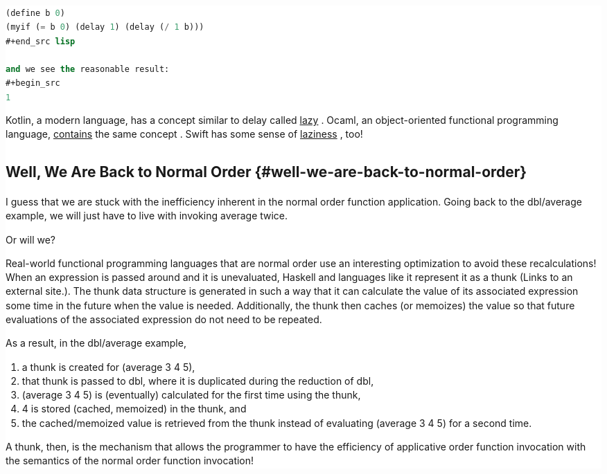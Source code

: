 ```lisp
(define b 0)
(myif (= b 0) (delay 1) (delay (/ 1 b)))
#+end_src lisp

and we see the reasonable result:
#+begin_src
1
```

Kotlin, a modern language, has a concept similar to delay called [lazy](https://kotlinlang.org/api/latest/jvm/stdlib/kotlin/lazy.html) . Ocaml, an object-oriented functional programming language, [contains](https://ocaml.org/manual/coreexamples.html#s:lazy-expr) the same concept . Swift has some sense of [laziness](https://docs.swift.org/swift-book/LanguageGuide/Properties.html) , too!


## Well, We Are Back to Normal Order {#well-we-are-back-to-normal-order}

I guess that we are stuck with the inefficiency inherent in the normal order function application. Going back to the dbl/average example, we will just have to live with invoking average twice.

Or will we?

Real-world functional programming languages that are normal order use an interesting optimization to avoid these recalculations! When an expression is passed around and it is unevaluated, Haskell and languages like it represent it as a thunk (Links to an external site.). The thunk data structure is generated in such a way that it can calculate the value of its associated expression some time in the future when the value is needed. Additionally, the thunk then caches (or memoizes) the value so that future evaluations of the associated expression do not need to be repeated.

As a result, in the dbl/average example,

1.  a thunk is created for (average 3 4 5),
2.  that thunk is passed to dbl, where it is duplicated during the reduction of dbl,
3.  (average 3 4 5) is (eventually) calculated for the first time using the thunk,
4.  4 is stored (cached, memoized) in the thunk, and
5.  the cached/memoized value is retrieved from the thunk instead of evaluating (average 3 4 5) for a second time.

A thunk, then, is the mechanism that allows the programmer to have the efficiency of applicative order function invocation with the semantics of the normal order function invocation!
